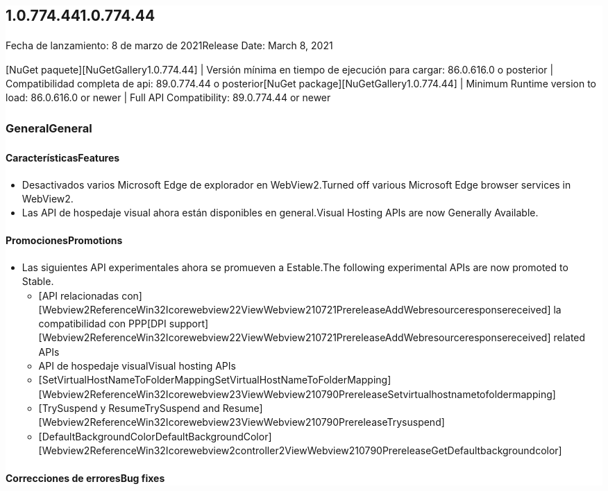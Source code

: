 ## <a name="1077444"></a><span data-ttu-id="90eea-185">1.0.774.44</span><span class="sxs-lookup"><span data-stu-id="90eea-185">1.0.774.44</span></span>  

<span data-ttu-id="90eea-186">Fecha de lanzamiento: 8 de marzo de 2021</span><span class="sxs-lookup"><span data-stu-id="90eea-186">Release Date: March 8, 2021</span></span>  

<span data-ttu-id="90eea-187">[NuGet paquete][NuGetGallery1.0.774.44] \| Versión mínima en tiempo de ejecución para cargar: 86.0.616.0 o posterior \| Compatibilidad completa de api: 89.0.774.44 o posterior</span><span class="sxs-lookup"><span data-stu-id="90eea-187">[NuGet package][NuGetGallery1.0.774.44] \| Minimum Runtime version to load: 86.0.616.0 or newer \| Full API Compatibility: 89.0.774.44 or newer</span></span>  

### <a name="general"></a><span data-ttu-id="90eea-188">General</span><span class="sxs-lookup"><span data-stu-id="90eea-188">General</span></span>  

#### <a name="features"></a><span data-ttu-id="90eea-189">Características</span><span class="sxs-lookup"><span data-stu-id="90eea-189">Features</span></span>  

*   <span data-ttu-id="90eea-190">Desactivados varios Microsoft Edge de explorador en WebView2.</span><span class="sxs-lookup"><span data-stu-id="90eea-190">Turned off various Microsoft Edge browser services in WebView2.</span></span>  
*   <span data-ttu-id="90eea-191">Las API de hospedaje visual ahora están disponibles en general.</span><span class="sxs-lookup"><span data-stu-id="90eea-191">Visual Hosting APIs are now Generally Available.</span></span>  

#### <a name="promotions"></a><span data-ttu-id="90eea-192">Promociones</span><span class="sxs-lookup"><span data-stu-id="90eea-192">Promotions</span></span>  

*   <span data-ttu-id="90eea-193">Las siguientes API experimentales ahora se promueven a Estable.</span><span class="sxs-lookup"><span data-stu-id="90eea-193">The following experimental APIs are now promoted to Stable.</span></span>  
    *   <span data-ttu-id="90eea-194">[API relacionadas con][Webview2ReferenceWin32Icorewebview22ViewWebview210721PrereleaseAddWebresourceresponsereceived] la compatibilidad con PPP</span><span class="sxs-lookup"><span data-stu-id="90eea-194">[DPI support][Webview2ReferenceWin32Icorewebview22ViewWebview210721PrereleaseAddWebresourceresponsereceived] related APIs</span></span>  
    *   <span data-ttu-id="90eea-195">API de hospedaje visual</span><span class="sxs-lookup"><span data-stu-id="90eea-195">Visual hosting APIs</span></span>  
    *   [<span data-ttu-id="90eea-196">SetVirtualHostNameToFolderMapping</span><span class="sxs-lookup"><span data-stu-id="90eea-196">SetVirtualHostNameToFolderMapping</span></span>][Webview2ReferenceWin32Icorewebview23ViewWebview210790PrereleaseSetvirtualhostnametofoldermapping]  
    *   [<span data-ttu-id="90eea-197">TrySuspend y Resume</span><span class="sxs-lookup"><span data-stu-id="90eea-197">TrySuspend and Resume</span></span>][Webview2ReferenceWin32Icorewebview23ViewWebview210790PrereleaseTrysuspend]  
    *   [<span data-ttu-id="90eea-198">DefaultBackgroundColor</span><span class="sxs-lookup"><span data-stu-id="90eea-198">DefaultBackgroundColor</span></span>][Webview2ReferenceWin32Icorewebview2controller2ViewWebview210790PrereleaseGetDefaultbackgroundcolor]  
        
#### <a name="bug-fixes"></a><span data-ttu-id="90eea-199">Correcciones de errores</span><span class="sxs-lookup"><span data-stu-id="90eea-199">Bug fixes</span></span>  
